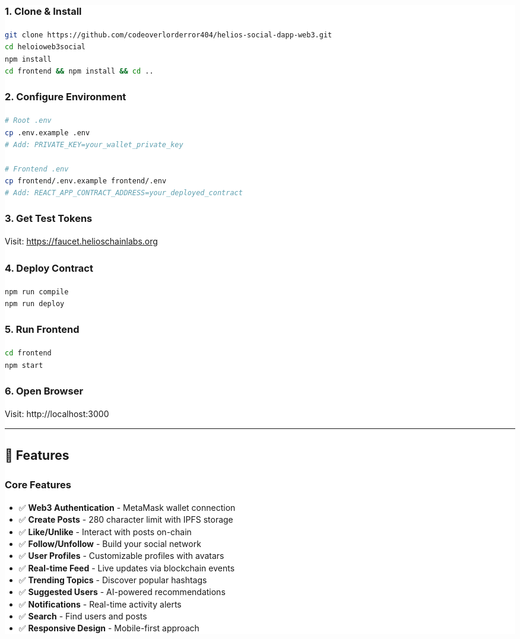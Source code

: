 ### 1. Clone & Install
```bash
git clone https://github.com/codeoverlorderror404/helios-social-dapp-web3.git
cd heloioweb3social
npm install
cd frontend && npm install && cd ..
```

### 2. Configure Environment
```bash
# Root .env
cp .env.example .env
# Add: PRIVATE_KEY=your_wallet_private_key

# Frontend .env
cp frontend/.env.example frontend/.env
# Add: REACT_APP_CONTRACT_ADDRESS=your_deployed_contract
```

### 3. Get Test Tokens
Visit: https://faucet.helioschainlabs.org

### 4. Deploy Contract
```bash
npm run compile
npm run deploy
```

### 5. Run Frontend
```bash
cd frontend
npm start
```

### 6. Open Browser
Visit: http://localhost:3000

---

## 🌟 Features

### Core Features
- ✅ **Web3 Authentication** - MetaMask wallet connection
- ✅ **Create Posts** - 280 character limit with IPFS storage
- ✅ **Like/Unlike** - Interact with posts on-chain
- ✅ **Follow/Unfollow** - Build your social network
- ✅ **User Profiles** - Customizable profiles with avatars
- ✅ **Real-time Feed** - Live updates via blockchain events
- ✅ **Trending Topics** - Discover popular hashtags
- ✅ **Suggested Users** - AI-powered recommendations
- ✅ **Notifications** - Real-time activity alerts
- ✅ **Search** - Find users and posts
- ✅ **Responsive Design** - Mobile-first approach
